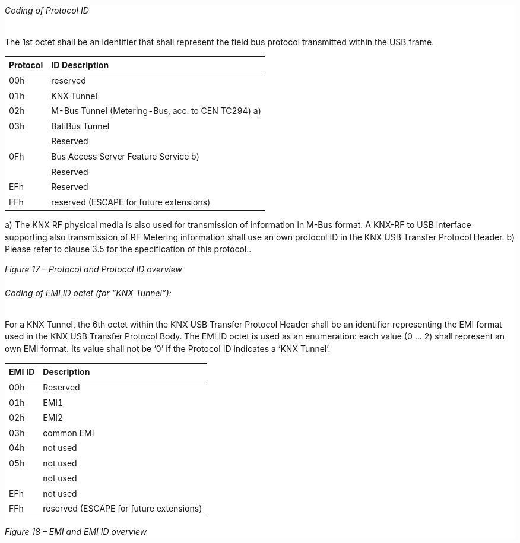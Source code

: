 ###### Coding of Protocol ID
The 1st octet shall be an identifier that shall represent the field bus protocol transmitted within the USB
frame.

| Protocol | ID Description                                    |
|:---------|:--------------------------------------------------|
| 00h      | reserved                                          |
| 01h      | KNX Tunnel                                        |
| 02h      | M-Bus Tunnel (Metering-Bus, acc. to CEN TC294) a) |
| 03h      | BatiBus Tunnel                                    |
|          | Reserved                                          |
| 0Fh      | Bus Access Server Feature Service b)              |
|          | Reserved                                          |
| EFh      | Reserved                                          |
| FFh      | reserved (ESCAPE for future extensions)           |

a) The KNX RF physical media is also used for transmission of information in M-Bus
format. A KNX-RF to USB interface supporting also transmission of RF Metering
information shall use an own protocol ID in the KNX USB Transfer Protocol
Header.
b) Please refer to clause 3.5 for the specification of this protocol..

*Figure 17 – Protocol and Protocol ID overview*

###### Coding of EMI ID octet (for “KNX Tunnel”):
For a KNX Tunnel, the 6th octet within the KNX USB Transfer Protocol Header shall be an identifier
representing the EMI format used in the KNX USB Transfer Protocol Body.
The EMI ID octet is used as an enumeration: each value (0 … 2) shall represent an own EMI format. Its
value shall not be ‘0’ if the Protocol ID indicates a ‘KNX Tunnel’.

| EMI ID | Description                             |
|:-------|:----------------------------------------|
| 00h    | Reserved                                |
| 01h    | EMI1                                    |
| 02h    | EMI2                                    |
| 03h    | common EMI                              |
| 04h    | not used                                |
| 05h    | not used                                |
|        | not used                                |
| EFh    | not used                                |
| FFh    | reserved (ESCAPE for future extensions) |
*Figure 18 – EMI and EMI ID overview*
